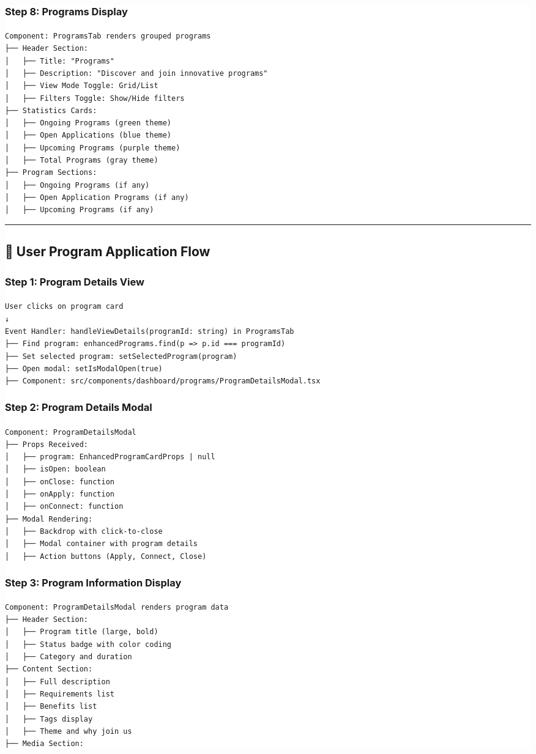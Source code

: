 ### **Step 8: Programs Display**
```
Component: ProgramsTab renders grouped programs
├── Header Section:
│   ├── Title: "Programs"
│   ├── Description: "Discover and join innovative programs"
│   ├── View Mode Toggle: Grid/List
│   ├── Filters Toggle: Show/Hide filters
├── Statistics Cards:
│   ├── Ongoing Programs (green theme)
│   ├── Open Applications (blue theme)
│   ├── Upcoming Programs (purple theme)
│   ├── Total Programs (gray theme)
├── Program Sections:
│   ├── Ongoing Programs (if any)
│   ├── Open Application Programs (if any)
│   ├── Upcoming Programs (if any)
```

---

## 📝 User Program Application Flow

### **Step 1: Program Details View**
```
User clicks on program card
↓
Event Handler: handleViewDetails(programId: string) in ProgramsTab
├── Find program: enhancedPrograms.find(p => p.id === programId)
├── Set selected program: setSelectedProgram(program)
├── Open modal: setIsModalOpen(true)
├── Component: src/components/dashboard/programs/ProgramDetailsModal.tsx
```

### **Step 2: Program Details Modal**
```
Component: ProgramDetailsModal
├── Props Received:
│   ├── program: EnhancedProgramCardProps | null
│   ├── isOpen: boolean
│   ├── onClose: function
│   ├── onApply: function
│   ├── onConnect: function
├── Modal Rendering:
│   ├── Backdrop with click-to-close
│   ├── Modal container with program details
│   ├── Action buttons (Apply, Connect, Close)
```

### **Step 3: Program Information Display**
```
Component: ProgramDetailsModal renders program data
├── Header Section:
│   ├── Program title (large, bold)
│   ├── Status badge with color coding
│   ├── Category and duration
├── Content Section:
│   ├── Full description
│   ├── Requirements list
│   ├── Benefits list
│   ├── Tags display
│   ├── Theme and why join us
├── Media Section:
```